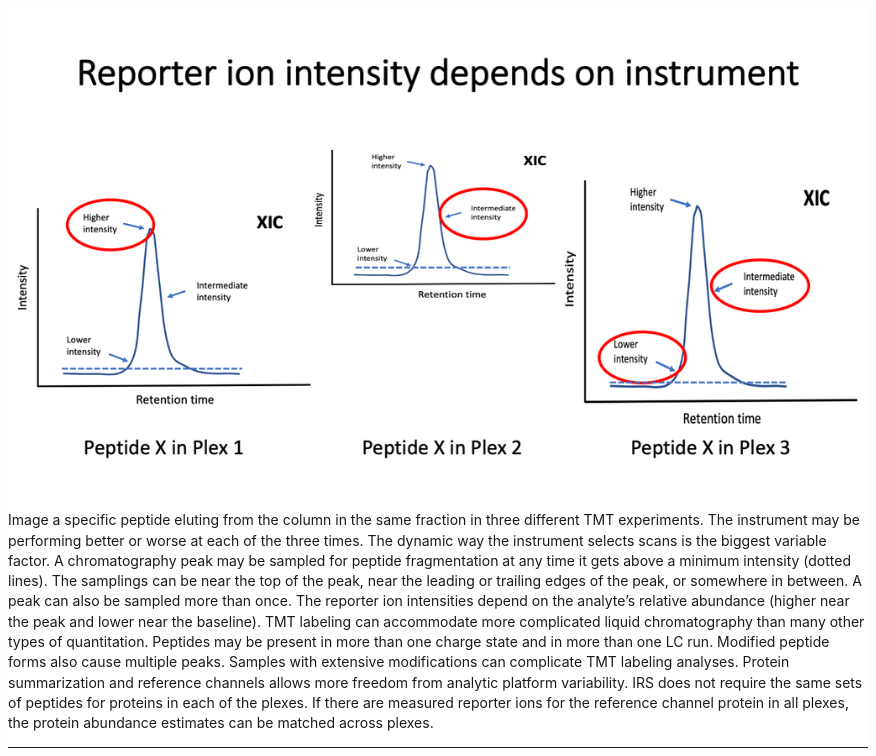 ![slide 20](images/Slide20.png)

Image a specific peptide eluting from the column in the same fraction in three different TMT experiments. The instrument may be performing better or worse at each of the three times. The dynamic way the instrument selects scans is the biggest variable factor. A chromatography peak may be sampled for peptide fragmentation at any time it gets above a minimum intensity (dotted lines). The samplings can be near the top of the peak, near the leading or trailing edges of the peak, or somewhere in between. A peak can also be sampled more than once. The reporter ion intensities depend on the analyte’s relative abundance (higher near the peak and lower near the baseline). TMT labeling can accommodate more complicated liquid chromatography than many other types of quantitation. Peptides may be present in more than one charge state and in more than one LC run. Modified peptide forms also cause multiple peaks. Samples with extensive modifications can complicate TMT labeling analyses. Protein summarization and reference channels allows more freedom from analytic platform variability. IRS does not require the same sets of peptides for proteins in each of the plexes. If there are measured reporter ions for the reference channel protein in all plexes, the protein abundance estimates can be matched across plexes.

---
